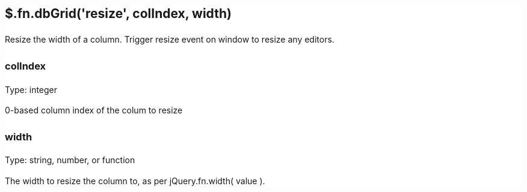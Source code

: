 ## $.fn.dbGrid('resize', colIndex, width)
Resize the width of a column. Trigger resize event on window to resize any editors.

### colIndex
Type: integer

0-based column index of the colum to resize

### width
Type: string, number, or function

The width to resize the column to, as per jQuery.fn.width( value ).